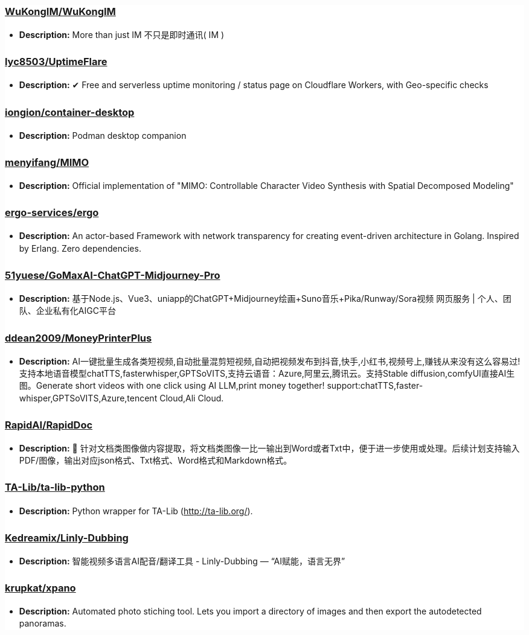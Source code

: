 ### [WuKongIM/WuKongIM](https://github.com/WuKongIM/WuKongIM)
- **Description:** More than just IM 不只是即时通讯( IM )

### [lyc8503/UptimeFlare](https://github.com/lyc8503/UptimeFlare)
- **Description:** ✔ Free and serverless uptime monitoring / status page on Cloudflare Workers, with Geo-specific checks

### [iongion/container-desktop](https://github.com/iongion/container-desktop)
- **Description:** Podman desktop companion

### [menyifang/MIMO](https://github.com/menyifang/MIMO)
- **Description:** Official implementation of "MIMO: Controllable Character Video Synthesis with Spatial Decomposed Modeling"

### [ergo-services/ergo](https://github.com/ergo-services/ergo)
- **Description:** An actor-based Framework with network transparency for creating event-driven architecture in Golang. Inspired by Erlang. Zero dependencies. 

### [51yuese/GoMaxAI-ChatGPT-Midjourney-Pro](https://github.com/51yuese/GoMaxAI-ChatGPT-Midjourney-Pro)
- **Description:** 基于Node.js、Vue3、uniapp的ChatGPT+Midjourney绘画+Suno音乐+Pika/Runway/Sora视频 网页服务 | 个人、团队、企业私有化AIGC平台

### [ddean2009/MoneyPrinterPlus](https://github.com/ddean2009/MoneyPrinterPlus)
- **Description:** AI一键批量生成各类短视频,自动批量混剪短视频,自动把视频发布到抖音,快手,小红书,视频号上,赚钱从来没有这么容易过! 支持本地语音模型chatTTS,fasterwhisper,GPTSoVITS,支持云语音：Azure,阿里云,腾讯云。支持Stable diffusion,comfyUI直接AI生图。Generate short videos with one click using AI LLM,print money together! support:chatTTS,faster-whisper,GPTSoVITS,Azure,tencent Cloud,Ali Cloud.

### [RapidAI/RapidDoc](https://github.com/RapidAI/RapidDoc)
- **Description:** 📝 针对文档类图像做内容提取，将文档类图像一比一输出到Word或者Txt中，便于进一步使用或处理。后续计划支持输入PDF/图像，输出对应json格式、Txt格式、Word格式和Markdown格式。

### [TA-Lib/ta-lib-python](https://github.com/TA-Lib/ta-lib-python)
- **Description:** Python wrapper for TA-Lib (http://ta-lib.org/).

### [Kedreamix/Linly-Dubbing](https://github.com/Kedreamix/Linly-Dubbing)
- **Description:** 智能视频多语言AI配音/翻译工具 - Linly-Dubbing — “AI赋能，语言无界”

### [krupkat/xpano](https://github.com/krupkat/xpano)
- **Description:** Automated photo stiching tool. Lets you import a directory of images and then export the autodetected panoramas.
